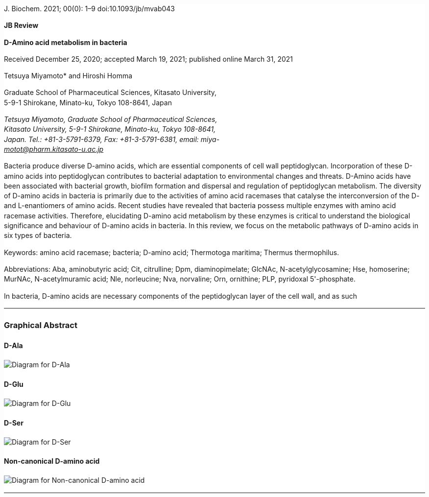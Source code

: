
J. Biochem. 2021; 00(0): 1–9 doi:10.1093/jb/mvab043

**JB Review**

**D-Amino acid metabolism in bacteria**

Received December 25, 2020; accepted March 19, 2021; published online March 31, 2021

Tetsuya Miyamoto* and Hiroshi Homma

Graduate School of Pharmaceutical Sciences, Kitasato University,  
5-9-1 Shirokane, Minato-ku, Tokyo 108-8641, Japan  

*Tetsuya Miyamoto, Graduate School of Pharmaceutical Sciences,  
Kitasato University, 5-9-1 Shirokane, Minato-ku, Tokyo 108-8641,  
Japan. Tel.: +81-3-5791-6379, Fax: +81-3-5791-6381, email: miya-  
motot@pharm.kitasato-u.ac.jp*

Bacteria produce diverse D-amino acids, which are essential components of cell wall peptidoglycan. Incorporation of these D-amino acids into peptidoglycan contributes to bacterial adaptation to environmental changes and threats. D-Amino acids have been associated with bacterial growth, biofilm formation and dispersal and regulation of peptidoglycan metabolism. The diversity of D-amino acids in bacteria is primarily due to the activities of amino acid racemases that catalyse the interconversion of the D- and L-enantiomers of amino acids. Recent studies have revealed that bacteria possess multiple enzymes with amino acid racemase activities. Therefore, elucidating D-amino acid metabolism by these enzymes is critical to understand the biological significance and behaviour of D-amino acids in bacteria. In this review, we focus on the metabolic pathways of D-amino acids in six types of bacteria.

Keywords: amino acid racemase; bacteria; D-amino acid; Thermotoga maritima; Thermus thermophilus.

Abbreviations: Aba, aminobutyric acid; Cit, citrulline; Dpm, diaminopimelate; GlcNAc, N-acetylglycosamine; Hse, homoserine; MurNAc, N-acetylmuramic acid; Nle, norleucine; Nva, norvaline; Orn, ornithine; PLP, pyridoxal 5'-phosphate.

In bacteria, D-amino acids are necessary components of the peptidoglycan layer of the cell wall, and as such

---

### Graphical Abstract

#### D-Ala
![Diagram for D-Ala](https://i.imgur.com/placeholder.png)

#### D-Glu
![Diagram for D-Glu](https://i.imgur.com/placeholder.png)

#### D-Ser
![Diagram for D-Ser](https://i.imgur.com/placeholder.png)

#### Non-canonical D-amino acid
![Diagram for Non-canonical D-amino acid](https://i.imgur.com/placeholder.png)

---